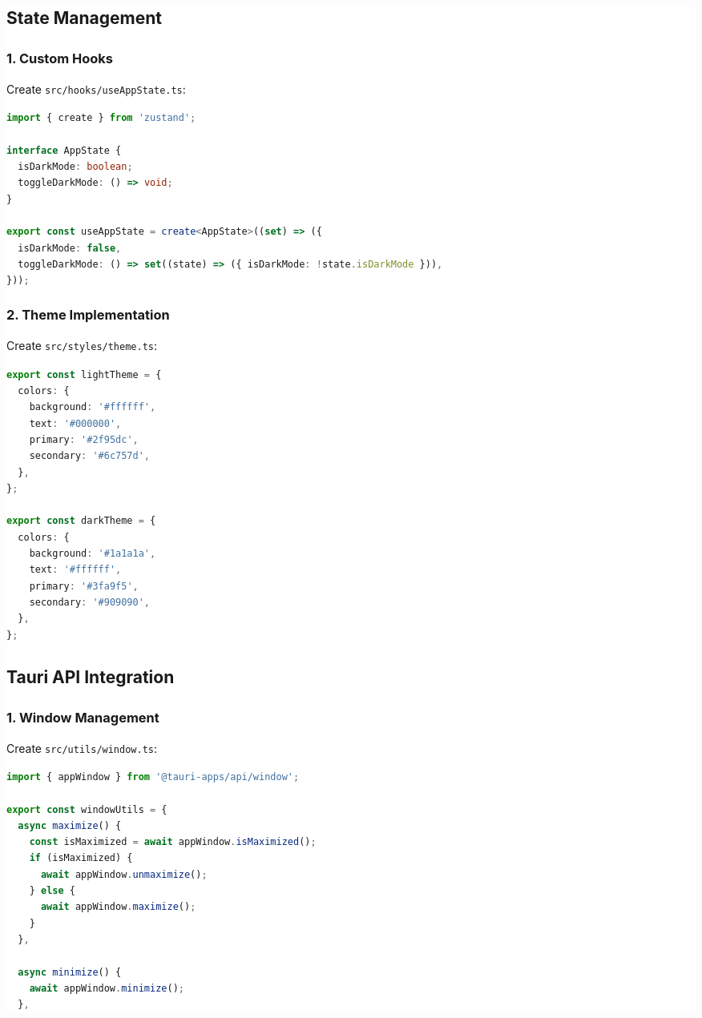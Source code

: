 ## State Management

### 1. Custom Hooks

Create `src/hooks/useAppState.ts`:
```typescript
import { create } from 'zustand';

interface AppState {
  isDarkMode: boolean;
  toggleDarkMode: () => void;
}

export const useAppState = create<AppState>((set) => ({
  isDarkMode: false,
  toggleDarkMode: () => set((state) => ({ isDarkMode: !state.isDarkMode })),
}));
```

### 2. Theme Implementation

Create `src/styles/theme.ts`:
```typescript
export const lightTheme = {
  colors: {
    background: '#ffffff',
    text: '#000000',
    primary: '#2f95dc',
    secondary: '#6c757d',
  },
};

export const darkTheme = {
  colors: {
    background: '#1a1a1a',
    text: '#ffffff',
    primary: '#3fa9f5',
    secondary: '#909090',
  },
};
```

## Tauri API Integration

### 1. Window Management

Create `src/utils/window.ts`:
```typescript
import { appWindow } from '@tauri-apps/api/window';

export const windowUtils = {
  async maximize() {
    const isMaximized = await appWindow.isMaximized();
    if (isMaximized) {
      await appWindow.unmaximize();
    } else {
      await appWindow.maximize();
    }
  },

  async minimize() {
    await appWindow.minimize();
  },
```